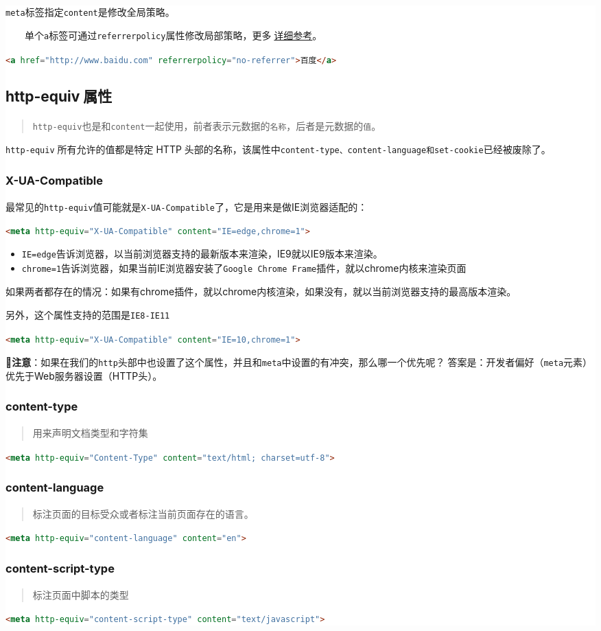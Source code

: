 `meta`标签指定`content`是修改全局策略。

  单个`a`标签可通过`referrerpolicy`属性修改局部策略，更多 [详细参考](https://link.juejin.cn/?target=https%3A%2F%2Fdeveloper.mozilla.org%2Fzh-CN%2Fdocs%2FWeb%2FHTTP%2FHeaders%2FReferrer-Policy)。

```html
<a href="http://www.baidu.com" referrerpolicy="no-referrer">百度</a>
```

## http-equiv 属性

> `http-equiv`也是和`content`一起使用，前者表示元数据的`名称`，后者是元数据的`值`。

`http-equiv` 所有允许的值都是特定 HTTP 头部的名称，该属性中`content-type、content-language和set-cookie`已经被废除了。

### X-UA-Compatible

最常见的`http-equiv`值可能就是`X-UA-Compatible`了，它是用来是做IE浏览器适配的：

```html
<meta http-equiv="X-UA-Compatible" content="IE=edge,chrome=1">
```

- `IE=edge`告诉浏览器，以当前浏览器支持的最新版本来渲染，IE9就以IE9版本来渲染。
- `chrome=1`告诉浏览器，如果当前IE浏览器安装了`Google Chrome Frame`插件，就以chrome内核来渲染页面

如果两者都存在的情况：如果有chrome插件，就以chrome内核渲染，如果没有，就以当前浏览器支持的最高版本渲染。

另外，这个属性支持的范围是`IE8-IE11`

```html
<meta http-equiv="X-UA-Compatible" content="IE=10,chrome=1">
```

**📢注意**：如果在我们的`http`头部中也设置了这个属性，并且和`meta`中设置的有冲突，那么哪一个优先呢？ 答案是：开发者偏好（`meta`元素）优先于Web服务器设置（HTTP头）。

### content-type

> 用来声明文档类型和字符集

```html
<meta http-equiv="Content-Type" content="text/html; charset=utf-8">
```

### content-language

> 标注页面的目标受众或者标注当前页面存在的语言。

```html
<meta http-equiv="content-language" content="en">
```

### content-script-type

> 标注页面中脚本的类型

```html
<meta http-equiv="content-script-type" content="text/javascript">
```
